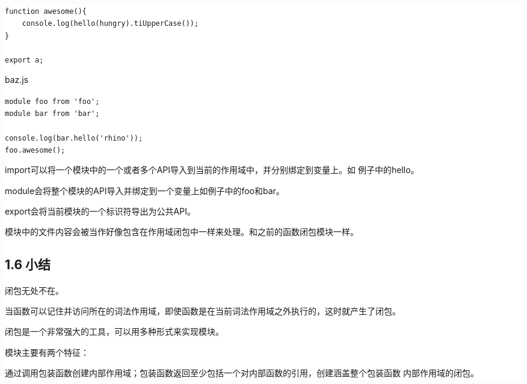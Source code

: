    function awesome(){
        console.log(hello(hungry).tiUpperCase());
    }

    export a;

baz.js

    module foo from 'foo';
    module bar from 'bar';

    console.log(bar.hello('rhino'));
    foo.awesome();

import可以将一个模块中的一个或者多个API导入到当前的作用域中，并分别绑定到变量上。如
例子中的hello。

module会将整个模块的API导入并绑定到一个变量上如例子中的foo和bar。

export会将当前模块的一个标识符导出为公共API。

模块中的文件内容会被当作好像包含在作用域闭包中一样来处理。和之前的函数闭包模块一样。

## 1.6 小结

闭包无处不在。

当函数可以记住并访问所在的词法作用域，即使函数是在当前词法作用域之外执行的，这时就产生了闭包。

闭包是一个非常强大的工具，可以用多种形式来实现模块。

模块主要有两个特征：

通过调用包装函数创建内部作用域；包装函数返回至少包括一个对内部函数的引用，创建涵盖整个包装函数
内部作用域的闭包。

